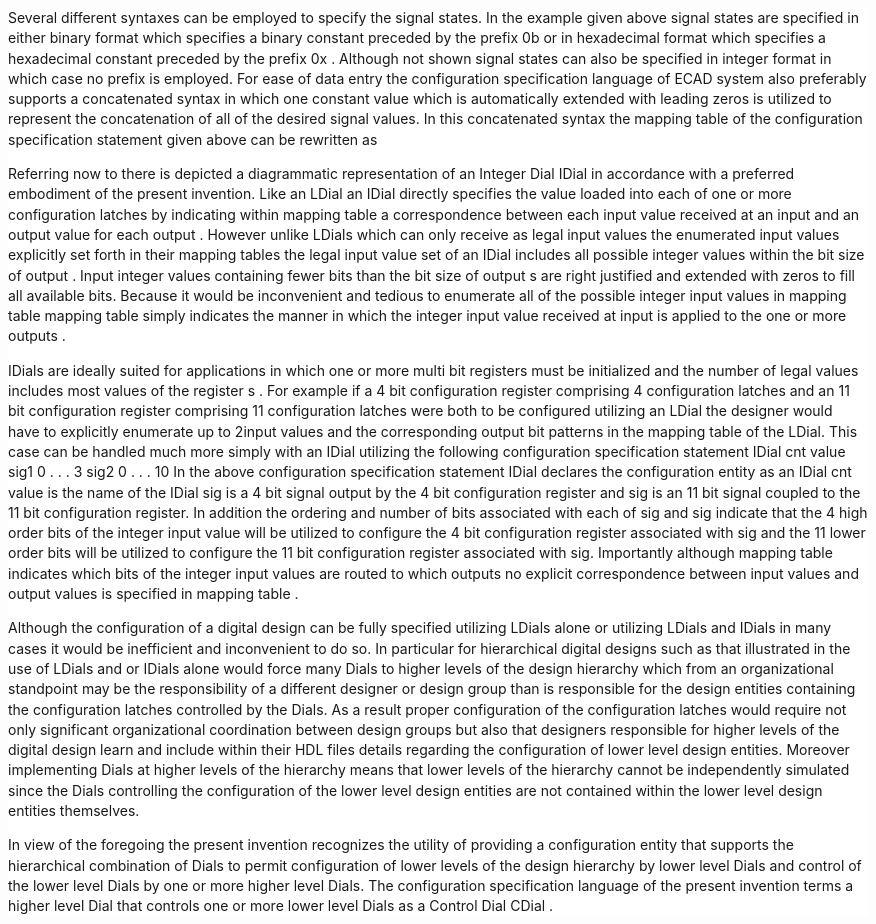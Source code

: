 Several different syntaxes can be employed to specify the signal states. In the example given above signal states are specified in either binary format which specifies a binary constant preceded by the prefix 0b or in hexadecimal format which specifies a hexadecimal constant preceded by the prefix 0x . Although not shown signal states can also be specified in integer format in which case no prefix is employed. For ease of data entry the configuration specification language of ECAD system also preferably supports a concatenated syntax in which one constant value which is automatically extended with leading zeros is utilized to represent the concatenation of all of the desired signal values. In this concatenated syntax the mapping table of the configuration specification statement given above can be rewritten as 

Referring now to there is depicted a diagrammatic representation of an Integer Dial IDial in accordance with a preferred embodiment of the present invention. Like an LDial an IDial directly specifies the value loaded into each of one or more configuration latches by indicating within mapping table a correspondence between each input value received at an input and an output value for each output . However unlike LDials which can only receive as legal input values the enumerated input values explicitly set forth in their mapping tables the legal input value set of an IDial includes all possible integer values within the bit size of output . Input integer values containing fewer bits than the bit size of output s are right justified and extended with zeros to fill all available bits. Because it would be inconvenient and tedious to enumerate all of the possible integer input values in mapping table mapping table simply indicates the manner in which the integer input value received at input is applied to the one or more outputs .

IDials are ideally suited for applications in which one or more multi bit registers must be initialized and the number of legal values includes most values of the register s . For example if a 4 bit configuration register comprising 4 configuration latches and an 11 bit configuration register comprising 11 configuration latches were both to be configured utilizing an LDial the designer would have to explicitly enumerate up to 2input values and the corresponding output bit patterns in the mapping table of the LDial. This case can be handled much more simply with an IDial utilizing the following configuration specification statement IDial cnt value sig1 0 . . . 3 sig2 0 . . . 10 In the above configuration specification statement IDial declares the configuration entity as an IDial cnt value is the name of the IDial sig is a 4 bit signal output by the 4 bit configuration register and sig is an 11 bit signal coupled to the 11 bit configuration register. In addition the ordering and number of bits associated with each of sig and sig indicate that the 4 high order bits of the integer input value will be utilized to configure the 4 bit configuration register associated with sig and the 11 lower order bits will be utilized to configure the 11 bit configuration register associated with sig. Importantly although mapping table indicates which bits of the integer input values are routed to which outputs no explicit correspondence between input values and output values is specified in mapping table .

Although the configuration of a digital design can be fully specified utilizing LDials alone or utilizing LDials and IDials in many cases it would be inefficient and inconvenient to do so. In particular for hierarchical digital designs such as that illustrated in the use of LDials and or IDials alone would force many Dials to higher levels of the design hierarchy which from an organizational standpoint may be the responsibility of a different designer or design group than is responsible for the design entities containing the configuration latches controlled by the Dials. As a result proper configuration of the configuration latches would require not only significant organizational coordination between design groups but also that designers responsible for higher levels of the digital design learn and include within their HDL files details regarding the configuration of lower level design entities. Moreover implementing Dials at higher levels of the hierarchy means that lower levels of the hierarchy cannot be independently simulated since the Dials controlling the configuration of the lower level design entities are not contained within the lower level design entities themselves.

In view of the foregoing the present invention recognizes the utility of providing a configuration entity that supports the hierarchical combination of Dials to permit configuration of lower levels of the design hierarchy by lower level Dials and control of the lower level Dials by one or more higher level Dials. The configuration specification language of the present invention terms a higher level Dial that controls one or more lower level Dials as a Control Dial CDial .
